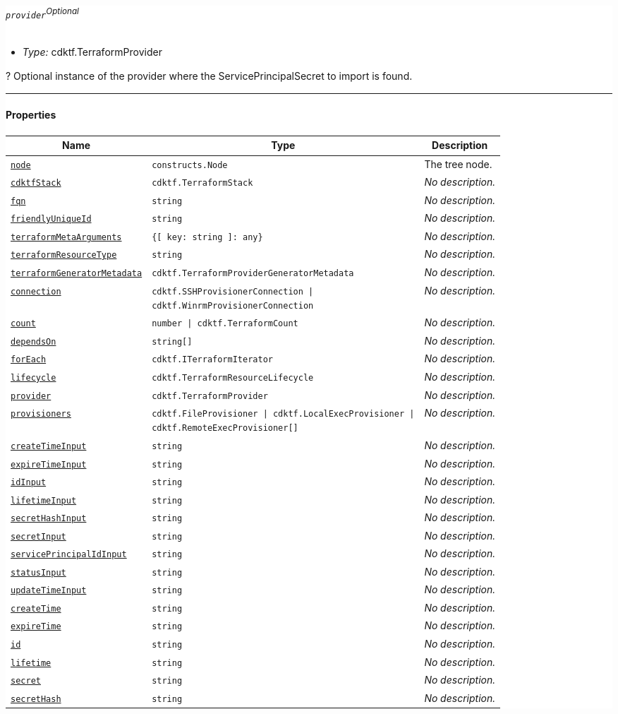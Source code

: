 ###### `provider`<sup>Optional</sup> <a name="provider" id="@cdktf/provider-databricks.servicePrincipalSecret.ServicePrincipalSecret.generateConfigForImport.parameter.provider"></a>

- *Type:* cdktf.TerraformProvider

? Optional instance of the provider where the ServicePrincipalSecret to import is found.

---

#### Properties <a name="Properties" id="Properties"></a>

| **Name** | **Type** | **Description** |
| --- | --- | --- |
| <code><a href="#@cdktf/provider-databricks.servicePrincipalSecret.ServicePrincipalSecret.property.node">node</a></code> | <code>constructs.Node</code> | The tree node. |
| <code><a href="#@cdktf/provider-databricks.servicePrincipalSecret.ServicePrincipalSecret.property.cdktfStack">cdktfStack</a></code> | <code>cdktf.TerraformStack</code> | *No description.* |
| <code><a href="#@cdktf/provider-databricks.servicePrincipalSecret.ServicePrincipalSecret.property.fqn">fqn</a></code> | <code>string</code> | *No description.* |
| <code><a href="#@cdktf/provider-databricks.servicePrincipalSecret.ServicePrincipalSecret.property.friendlyUniqueId">friendlyUniqueId</a></code> | <code>string</code> | *No description.* |
| <code><a href="#@cdktf/provider-databricks.servicePrincipalSecret.ServicePrincipalSecret.property.terraformMetaArguments">terraformMetaArguments</a></code> | <code>{[ key: string ]: any}</code> | *No description.* |
| <code><a href="#@cdktf/provider-databricks.servicePrincipalSecret.ServicePrincipalSecret.property.terraformResourceType">terraformResourceType</a></code> | <code>string</code> | *No description.* |
| <code><a href="#@cdktf/provider-databricks.servicePrincipalSecret.ServicePrincipalSecret.property.terraformGeneratorMetadata">terraformGeneratorMetadata</a></code> | <code>cdktf.TerraformProviderGeneratorMetadata</code> | *No description.* |
| <code><a href="#@cdktf/provider-databricks.servicePrincipalSecret.ServicePrincipalSecret.property.connection">connection</a></code> | <code>cdktf.SSHProvisionerConnection \| cdktf.WinrmProvisionerConnection</code> | *No description.* |
| <code><a href="#@cdktf/provider-databricks.servicePrincipalSecret.ServicePrincipalSecret.property.count">count</a></code> | <code>number \| cdktf.TerraformCount</code> | *No description.* |
| <code><a href="#@cdktf/provider-databricks.servicePrincipalSecret.ServicePrincipalSecret.property.dependsOn">dependsOn</a></code> | <code>string[]</code> | *No description.* |
| <code><a href="#@cdktf/provider-databricks.servicePrincipalSecret.ServicePrincipalSecret.property.forEach">forEach</a></code> | <code>cdktf.ITerraformIterator</code> | *No description.* |
| <code><a href="#@cdktf/provider-databricks.servicePrincipalSecret.ServicePrincipalSecret.property.lifecycle">lifecycle</a></code> | <code>cdktf.TerraformResourceLifecycle</code> | *No description.* |
| <code><a href="#@cdktf/provider-databricks.servicePrincipalSecret.ServicePrincipalSecret.property.provider">provider</a></code> | <code>cdktf.TerraformProvider</code> | *No description.* |
| <code><a href="#@cdktf/provider-databricks.servicePrincipalSecret.ServicePrincipalSecret.property.provisioners">provisioners</a></code> | <code>cdktf.FileProvisioner \| cdktf.LocalExecProvisioner \| cdktf.RemoteExecProvisioner[]</code> | *No description.* |
| <code><a href="#@cdktf/provider-databricks.servicePrincipalSecret.ServicePrincipalSecret.property.createTimeInput">createTimeInput</a></code> | <code>string</code> | *No description.* |
| <code><a href="#@cdktf/provider-databricks.servicePrincipalSecret.ServicePrincipalSecret.property.expireTimeInput">expireTimeInput</a></code> | <code>string</code> | *No description.* |
| <code><a href="#@cdktf/provider-databricks.servicePrincipalSecret.ServicePrincipalSecret.property.idInput">idInput</a></code> | <code>string</code> | *No description.* |
| <code><a href="#@cdktf/provider-databricks.servicePrincipalSecret.ServicePrincipalSecret.property.lifetimeInput">lifetimeInput</a></code> | <code>string</code> | *No description.* |
| <code><a href="#@cdktf/provider-databricks.servicePrincipalSecret.ServicePrincipalSecret.property.secretHashInput">secretHashInput</a></code> | <code>string</code> | *No description.* |
| <code><a href="#@cdktf/provider-databricks.servicePrincipalSecret.ServicePrincipalSecret.property.secretInput">secretInput</a></code> | <code>string</code> | *No description.* |
| <code><a href="#@cdktf/provider-databricks.servicePrincipalSecret.ServicePrincipalSecret.property.servicePrincipalIdInput">servicePrincipalIdInput</a></code> | <code>string</code> | *No description.* |
| <code><a href="#@cdktf/provider-databricks.servicePrincipalSecret.ServicePrincipalSecret.property.statusInput">statusInput</a></code> | <code>string</code> | *No description.* |
| <code><a href="#@cdktf/provider-databricks.servicePrincipalSecret.ServicePrincipalSecret.property.updateTimeInput">updateTimeInput</a></code> | <code>string</code> | *No description.* |
| <code><a href="#@cdktf/provider-databricks.servicePrincipalSecret.ServicePrincipalSecret.property.createTime">createTime</a></code> | <code>string</code> | *No description.* |
| <code><a href="#@cdktf/provider-databricks.servicePrincipalSecret.ServicePrincipalSecret.property.expireTime">expireTime</a></code> | <code>string</code> | *No description.* |
| <code><a href="#@cdktf/provider-databricks.servicePrincipalSecret.ServicePrincipalSecret.property.id">id</a></code> | <code>string</code> | *No description.* |
| <code><a href="#@cdktf/provider-databricks.servicePrincipalSecret.ServicePrincipalSecret.property.lifetime">lifetime</a></code> | <code>string</code> | *No description.* |
| <code><a href="#@cdktf/provider-databricks.servicePrincipalSecret.ServicePrincipalSecret.property.secret">secret</a></code> | <code>string</code> | *No description.* |
| <code><a href="#@cdktf/provider-databricks.servicePrincipalSecret.ServicePrincipalSecret.property.secretHash">secretHash</a></code> | <code>string</code> | *No description.* |